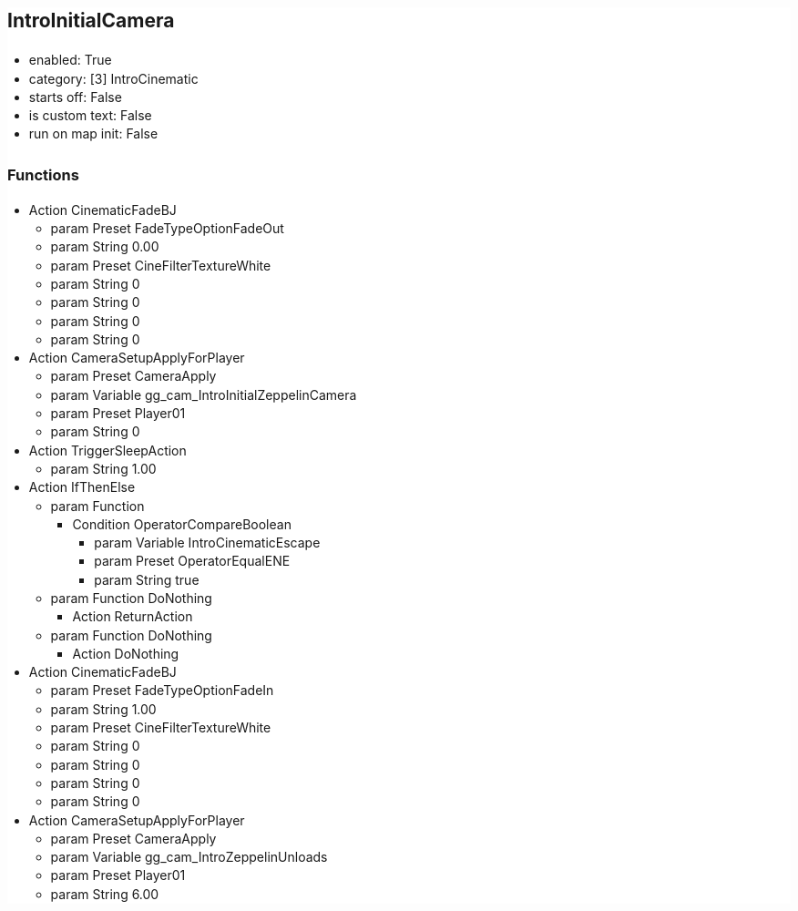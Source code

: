 
## IntroInitialCamera
- enabled: True
- category: [3] IntroCinematic
- starts off: False
- is custom text: False
- run on map init: False
```description

```
### Functions
- Action CinematicFadeBJ
  - param Preset FadeTypeOptionFadeOut
  - param String 0.00
  - param Preset CineFilterTextureWhite
  - param String 0
  - param String 0
  - param String 0
  - param String 0
- Action CameraSetupApplyForPlayer
  - param Preset CameraApply
  - param Variable gg_cam_IntroInitialZeppelinCamera
  - param Preset Player01
  - param String 0
- Action TriggerSleepAction
  - param String 1.00
- Action IfThenElse
  - param Function 
    - Condition OperatorCompareBoolean
      - param Variable IntroCinematicEscape
      - param Preset OperatorEqualENE
      - param String true
  - param Function DoNothing
    - Action ReturnAction
  - param Function DoNothing
    - Action DoNothing
- Action CinematicFadeBJ
  - param Preset FadeTypeOptionFadeIn
  - param String 1.00
  - param Preset CineFilterTextureWhite
  - param String 0
  - param String 0
  - param String 0
  - param String 0
- Action CameraSetupApplyForPlayer
  - param Preset CameraApply
  - param Variable gg_cam_IntroZeppelinUnloads
  - param Preset Player01
  - param String 6.00


